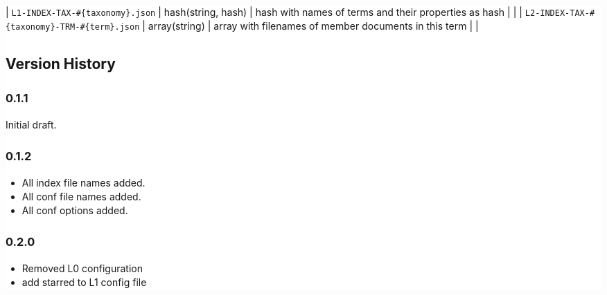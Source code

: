 | `L1-INDEX-TAX-#{taxonomy}.json`             | hash(string, hash)   | hash with names of terms and their properties as hash |             |
| `L2-INDEX-TAX-#{taxonomy}-TRM-#{term}.json` | array(string)        | array with filenames of member documents in this term |             |


## Version History

### 0.1.1

Initial draft.

### 0.1.2

- All index file names added.
- All conf file names added.
- All conf options added.

### 0.2.0

- Removed L0 configuration
- add starred to L1 config file
